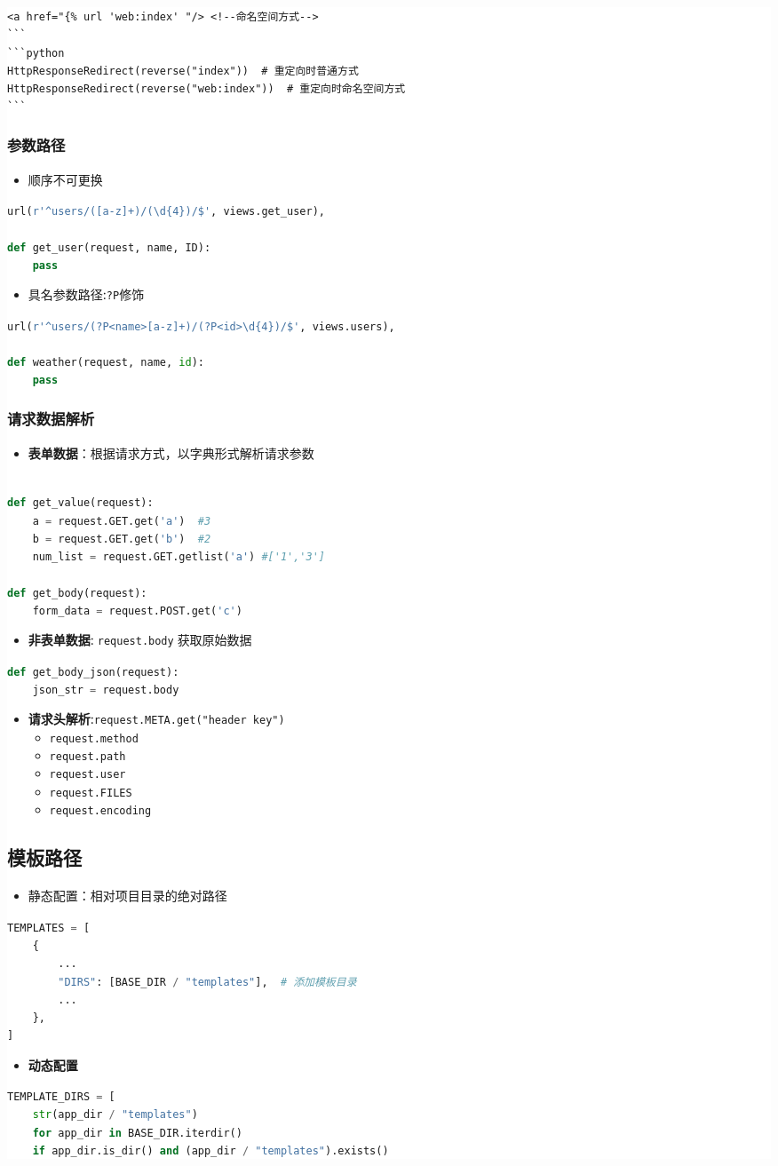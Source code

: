     <a href="{% url 'web:index' "/> <!--命名空间方式-->
    ```
    ```python
    HttpResponseRedirect(reverse("index"))  # 重定向时普通方式
    HttpResponseRedirect(reverse("web:index"))  # 重定向时命名空间方式
    ```

### 参数路径
* 顺序不可更换
```python
url(r'^users/([a-z]+)/(\d{4})/$', views.get_user),
  
def get_user(request, name, ID):
    pass
```
* 具名参数路径:`?P`修饰
```python
url(r'^users/(?P<name>[a-z]+)/(?P<id>\d{4})/$', views.users),
  
def weather(request, name, id):
    pass
```
### 请求数据解析
* **表单数据**：根据请求方式，以字典形式解析请求参数
```python
  
def get_value(request):
    a = request.GET.get('a')  #3
    b = request.GET.get('b')  #2
    num_list = request.GET.getlist('a') #['1','3']

def get_body(request):
    form_data = request.POST.get('c')
```
* **非表单数据**: `request.body` 获取原始数据
```python
def get_body_json(request):
    json_str = request.body
```
* **请求头解析**:`request.META.get("header key")`
  * `request.method`
  * `request.path`
  * `request.user`
  * `request.FILES`
  * `request.encoding`



## 模板路径
* 静态配置：相对项目目录的绝对路径
```python
TEMPLATES = [
    {
        ...
        "DIRS": [BASE_DIR / "templates"],  # 添加模板目录
        ...
    },
]
```
* **动态配置**
```python
TEMPLATE_DIRS = [
    str(app_dir / "templates")
    for app_dir in BASE_DIR.iterdir()
    if app_dir.is_dir() and (app_dir / "templates").exists()
```